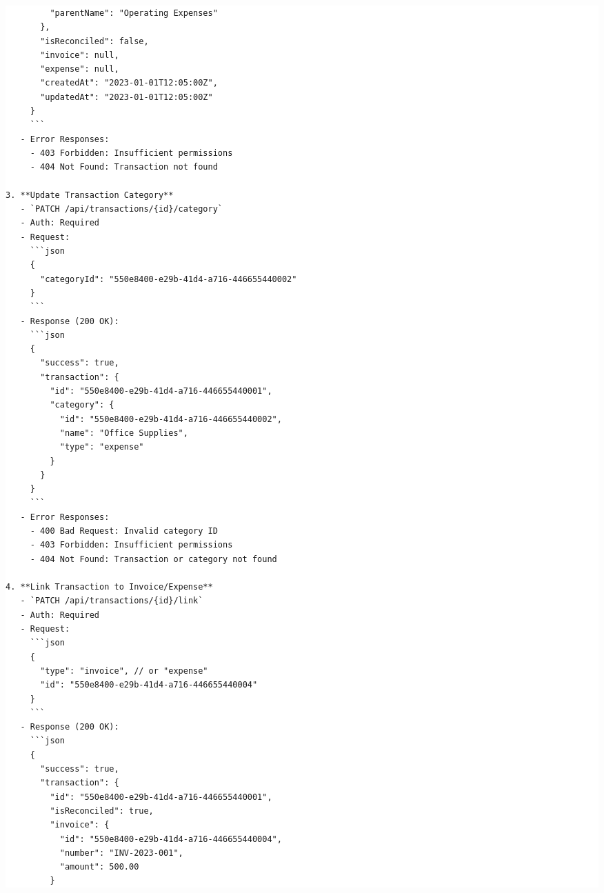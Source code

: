 ```
         "parentName": "Operating Expenses"
       },
       "isReconciled": false,
       "invoice": null,
       "expense": null,
       "createdAt": "2023-01-01T12:05:00Z",
       "updatedAt": "2023-01-01T12:05:00Z"
     }
     ```
   - Error Responses:
     - 403 Forbidden: Insufficient permissions
     - 404 Not Found: Transaction not found

3. **Update Transaction Category**
   - `PATCH /api/transactions/{id}/category`
   - Auth: Required
   - Request:
     ```json
     {
       "categoryId": "550e8400-e29b-41d4-a716-446655440002"
     }
     ```
   - Response (200 OK):
     ```json
     {
       "success": true,
       "transaction": {
         "id": "550e8400-e29b-41d4-a716-446655440001",
         "category": {
           "id": "550e8400-e29b-41d4-a716-446655440002",
           "name": "Office Supplies",
           "type": "expense"
         }
       }
     }
     ```
   - Error Responses:
     - 400 Bad Request: Invalid category ID
     - 403 Forbidden: Insufficient permissions
     - 404 Not Found: Transaction or category not found

4. **Link Transaction to Invoice/Expense**
   - `PATCH /api/transactions/{id}/link`
   - Auth: Required
   - Request:
     ```json
     {
       "type": "invoice", // or "expense"
       "id": "550e8400-e29b-41d4-a716-446655440004"
     }
     ```
   - Response (200 OK):
     ```json
     {
       "success": true,
       "transaction": {
         "id": "550e8400-e29b-41d4-a716-446655440001",
         "isReconciled": true,
         "invoice": {
           "id": "550e8400-e29b-41d4-a716-446655440004",
           "number": "INV-2023-001",
           "amount": 500.00
         }
```